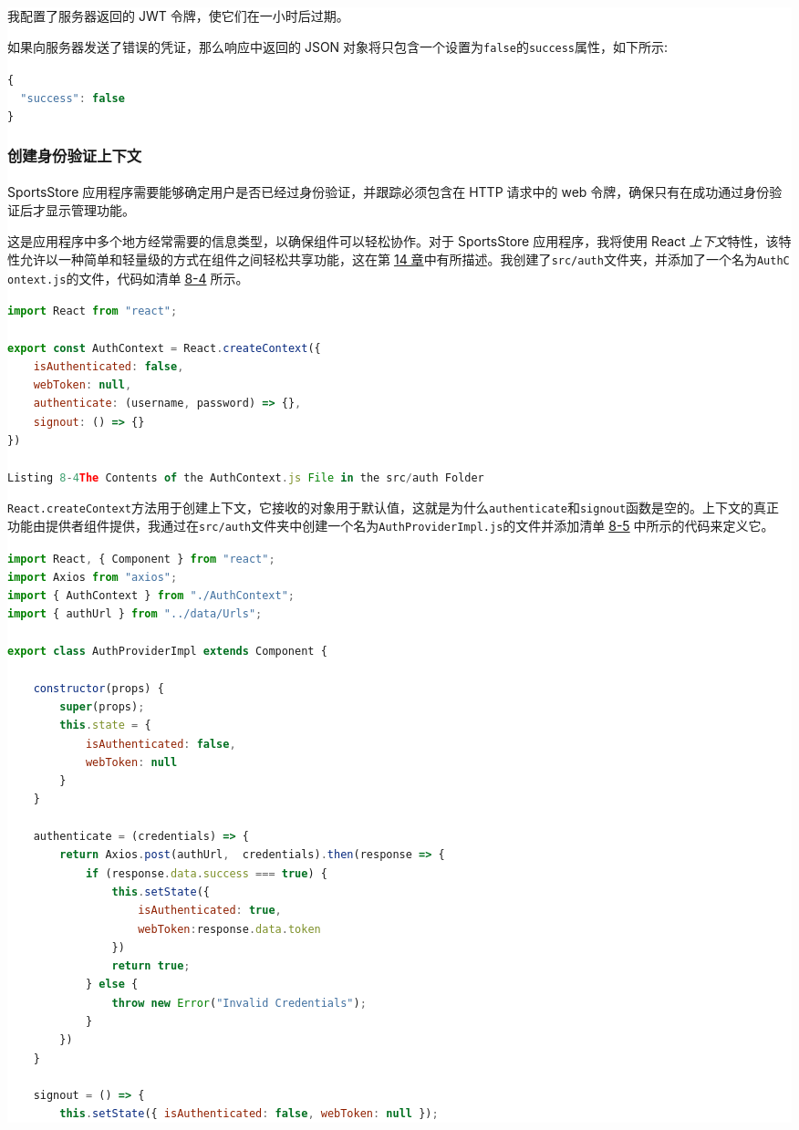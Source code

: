 我配置了服务器返回的 JWT 令牌，使它们在一小时后过期。

如果向服务器发送了错误的凭证，那么响应中返回的 JSON 对象将只包含一个设置为`false`的`success`属性，如下所示:

```jsx
{
  "success": false
}

```

### 创建身份验证上下文

SportsStore 应用程序需要能够确定用户是否已经过身份验证，并跟踪必须包含在 HTTP 请求中的 web 令牌，确保只有在成功通过身份验证后才显示管理功能。

这是应用程序中多个地方经常需要的信息类型，以确保组件可以轻松协作。对于 SportsStore 应用程序，我将使用 React *上下文*特性，该特性允许以一种简单和轻量级的方式在组件之间轻松共享功能，这在第 [14 章](14.html)中有所描述。我创建了`src/auth`文件夹，并添加了一个名为`AuthContext.js`的文件，代码如清单 [8-4](#PC7) 所示。

```jsx
import React from "react";

export const AuthContext = React.createContext({
    isAuthenticated: false,
    webToken: null,
    authenticate: (username, password) => {},
    signout: () => {}
})

Listing 8-4The Contents of the AuthContext.js File in the src/auth Folder

```

`React.createContext`方法用于创建上下文，它接收的对象用于默认值，这就是为什么`authenticate`和`signout`函数是空的。上下文的真正功能由提供者组件提供，我通过在`src/auth`文件夹中创建一个名为`AuthProviderImpl.js`的文件并添加清单 [8-5](#PC8) 中所示的代码来定义它。

```jsx
import React, { Component } from "react";
import Axios from "axios";
import { AuthContext } from "./AuthContext";
import { authUrl } from "../data/Urls";

export class AuthProviderImpl extends Component {

    constructor(props) {
        super(props);
        this.state = {
            isAuthenticated: false,
            webToken: null
        }
    }

    authenticate = (credentials) => {
        return Axios.post(authUrl,  credentials).then(response => {
            if (response.data.success === true) {
                this.setState({
                    isAuthenticated: true,
                    webToken:response.data.token
                })
                return true;
            } else {
                throw new Error("Invalid Credentials");
            }
        })
    }

    signout = () => {
        this.setState({ isAuthenticated: false, webToken: null });
```